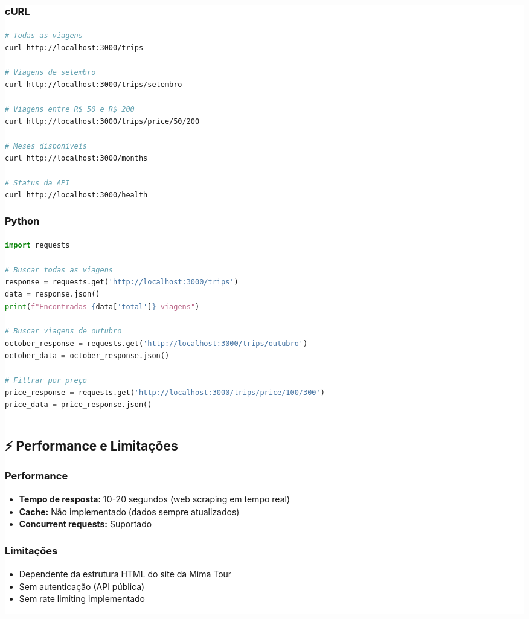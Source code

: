 ### cURL
```bash
# Todas as viagens
curl http://localhost:3000/trips

# Viagens de setembro
curl http://localhost:3000/trips/setembro

# Viagens entre R$ 50 e R$ 200
curl http://localhost:3000/trips/price/50/200

# Meses disponíveis
curl http://localhost:3000/months

# Status da API
curl http://localhost:3000/health
```

### Python
```python
import requests

# Buscar todas as viagens
response = requests.get('http://localhost:3000/trips')
data = response.json()
print(f"Encontradas {data['total']} viagens")

# Buscar viagens de outubro
october_response = requests.get('http://localhost:3000/trips/outubro')
october_data = october_response.json()

# Filtrar por preço
price_response = requests.get('http://localhost:3000/trips/price/100/300')
price_data = price_response.json()
```

---

## ⚡ Performance e Limitações

### Performance
- **Tempo de resposta:** 10-20 segundos (web scraping em tempo real)
- **Cache:** Não implementado (dados sempre atualizados)
- **Concurrent requests:** Suportado

### Limitações
- Dependente da estrutura HTML do site da Mima Tour
- Sem autenticação (API pública)
- Sem rate limiting implementado

---